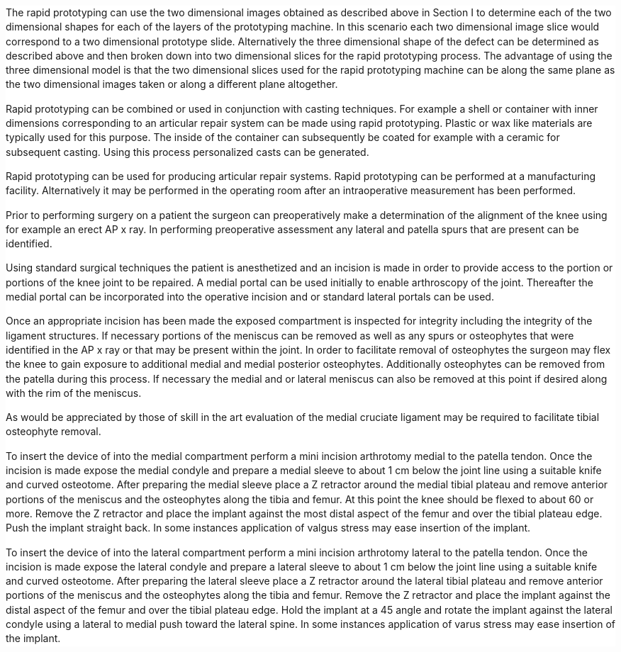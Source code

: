 The rapid prototyping can use the two dimensional images obtained as described above in Section I to determine each of the two dimensional shapes for each of the layers of the prototyping machine. In this scenario each two dimensional image slice would correspond to a two dimensional prototype slide. Alternatively the three dimensional shape of the defect can be determined as described above and then broken down into two dimensional slices for the rapid prototyping process. The advantage of using the three dimensional model is that the two dimensional slices used for the rapid prototyping machine can be along the same plane as the two dimensional images taken or along a different plane altogether.

Rapid prototyping can be combined or used in conjunction with casting techniques. For example a shell or container with inner dimensions corresponding to an articular repair system can be made using rapid prototyping. Plastic or wax like materials are typically used for this purpose. The inside of the container can subsequently be coated for example with a ceramic for subsequent casting. Using this process personalized casts can be generated.

Rapid prototyping can be used for producing articular repair systems. Rapid prototyping can be performed at a manufacturing facility. Alternatively it may be performed in the operating room after an intraoperative measurement has been performed.

Prior to performing surgery on a patient the surgeon can preoperatively make a determination of the alignment of the knee using for example an erect AP x ray. In performing preoperative assessment any lateral and patella spurs that are present can be identified.

Using standard surgical techniques the patient is anesthetized and an incision is made in order to provide access to the portion or portions of the knee joint to be repaired. A medial portal can be used initially to enable arthroscopy of the joint. Thereafter the medial portal can be incorporated into the operative incision and or standard lateral portals can be used.

Once an appropriate incision has been made the exposed compartment is inspected for integrity including the integrity of the ligament structures. If necessary portions of the meniscus can be removed as well as any spurs or osteophytes that were identified in the AP x ray or that may be present within the joint. In order to facilitate removal of osteophytes the surgeon may flex the knee to gain exposure to additional medial and medial posterior osteophytes. Additionally osteophytes can be removed from the patella during this process. If necessary the medial and or lateral meniscus can also be removed at this point if desired along with the rim of the meniscus.

As would be appreciated by those of skill in the art evaluation of the medial cruciate ligament may be required to facilitate tibial osteophyte removal.

To insert the device of into the medial compartment perform a mini incision arthrotomy medial to the patella tendon. Once the incision is made expose the medial condyle and prepare a medial sleeve to about 1 cm below the joint line using a suitable knife and curved osteotome. After preparing the medial sleeve place a Z retractor around the medial tibial plateau and remove anterior portions of the meniscus and the osteophytes along the tibia and femur. At this point the knee should be flexed to about 60 or more. Remove the Z retractor and place the implant against the most distal aspect of the femur and over the tibial plateau edge. Push the implant straight back. In some instances application of valgus stress may ease insertion of the implant.

To insert the device of into the lateral compartment perform a mini incision arthrotomy lateral to the patella tendon. Once the incision is made expose the lateral condyle and prepare a lateral sleeve to about 1 cm below the joint line using a suitable knife and curved osteotome. After preparing the lateral sleeve place a Z retractor around the lateral tibial plateau and remove anterior portions of the meniscus and the osteophytes along the tibia and femur. Remove the Z retractor and place the implant against the distal aspect of the femur and over the tibial plateau edge. Hold the implant at a 45 angle and rotate the implant against the lateral condyle using a lateral to medial push toward the lateral spine. In some instances application of varus stress may ease insertion of the implant.
